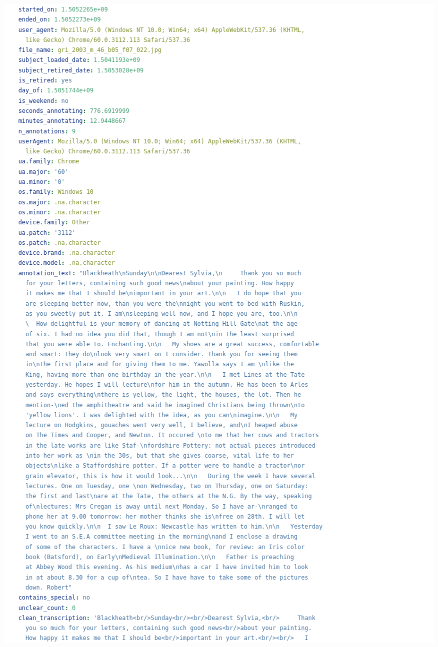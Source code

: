 ```yaml
    started_on: 1.5052265e+09
    ended_on: 1.5052273e+09
    user_agent: Mozilla/5.0 (Windows NT 10.0; Win64; x64) AppleWebKit/537.36 (KHTML,
      like Gecko) Chrome/60.0.3112.113 Safari/537.36
    file_name: gri_2003_m_46_b05_f07_022.jpg
    subject_loaded_date: 1.5041193e+09
    subject_retired_date: 1.5053028e+09
    is_retired: yes
    day_of: 1.5051744e+09
    is_weekend: no
    seconds_annotating: 776.6919999
    minutes_annotating: 12.9448667
    n_annotations: 9
    userAgent: Mozilla/5.0 (Windows NT 10.0; Win64; x64) AppleWebKit/537.36 (KHTML,
      like Gecko) Chrome/60.0.3112.113 Safari/537.36
    ua.family: Chrome
    ua.major: '60'
    ua.minor: '0'
    os.family: Windows 10
    os.major: .na.character
    os.minor: .na.character
    device.family: Other
    ua.patch: '3112'
    os.patch: .na.character
    device.brand: .na.character
    device.model: .na.character
    annotation_text: "Blackheath\nSunday\n\nDearest Sylvia,\n     Thank you so much
      for your letters, containing such good news\nabout your painting. How happy
      it makes me that I should be\nimportant in your art.\n\n   I do hope that you
      are sleeping better now, than you were the\nnight you went to bed with Ruskin,
      as you sweetly put it. I am\nsleeping well now, and I hope you are, too.\n\n
      \  How delightful is your memory of dancing at Notting Hill Gate\nat the age
      of six. I had no idea you did that, though I am not\nin the least surprised
      that you were able to. Enchanting.\n\n   My shoes are a great success, comfortable
      and smart: they do\nlook very smart on I consider. Thank you for seeing them
      in\nthe first place and for giving them to me. Yawolla says I am \nlike the
      King, having more than one birthday in the year.\n\n   I met Lines at the Tate
      yesterday. He hopes I will lecture\nfor him in the autumn. He has been to Arles
      and says everything\nthere is yellow, the light, the houses, the lot. Then he
      mention-\ned the amphitheatre and said he imagined Christians being thrown\nto
      'yellow lions'. I was delighted with the idea, as you can\nimagine.\n\n   My
      lecture on Hodgkins, gouaches went very well, I believe, and\nI heaped abuse
      on The Times and Cooper, and Newton. It occured \nto me that her cows and tractors
      in the late works are like Staf-\nfordshire Pottery: not actual pieces introduced
      into her work as \nin the 30s, but that she gives coarse, vital life to her
      objects\nlike a Staffordshire potter. If a potter were to handle a tractor\nor
      grain elevator, this is how it would look...\n\n   During the week I have several
      lectures. One on Tuesday, one \non Wednesday, two on Thursday, one on Saturday:
      the first and last\nare at the Tate, the others at the N.G. By the way, speaking
      of\nlectures: Mrs Cregan is away until next Monday. So I have ar-\nranged to
      phone her at 9.00 tomorrow: her mother thinks she is\nfree on 28th. I will let
      you know quickly.\n\n  I saw Le Roux: Newcastle has written to him.\n\n   Yesterday
      I went to an S.E.A committee meeting in the morning\nand I enclose a drawing
      of some of the characters. I have a \nnice new book, for review: an Iris color
      book (Batsford), on Early\nMedieval Illumination.\n\n   Father is preaching
      at Abbey Wood this evening. As his medium\nhas a car I have invited him to look
      in at about 8.30 for a cup of\ntea. So I have have to take some of the pictures
      down. Robert"
    contains_special: no
    unclear_count: 0
    clean_transcription: 'Blackheath<br/>Sunday<br/><br/>Dearest Sylvia,<br/>     Thank
      you so much for your letters, containing such good news<br/>about your painting.
      How happy it makes me that I should be<br/>important in your art.<br/><br/>   I
```
